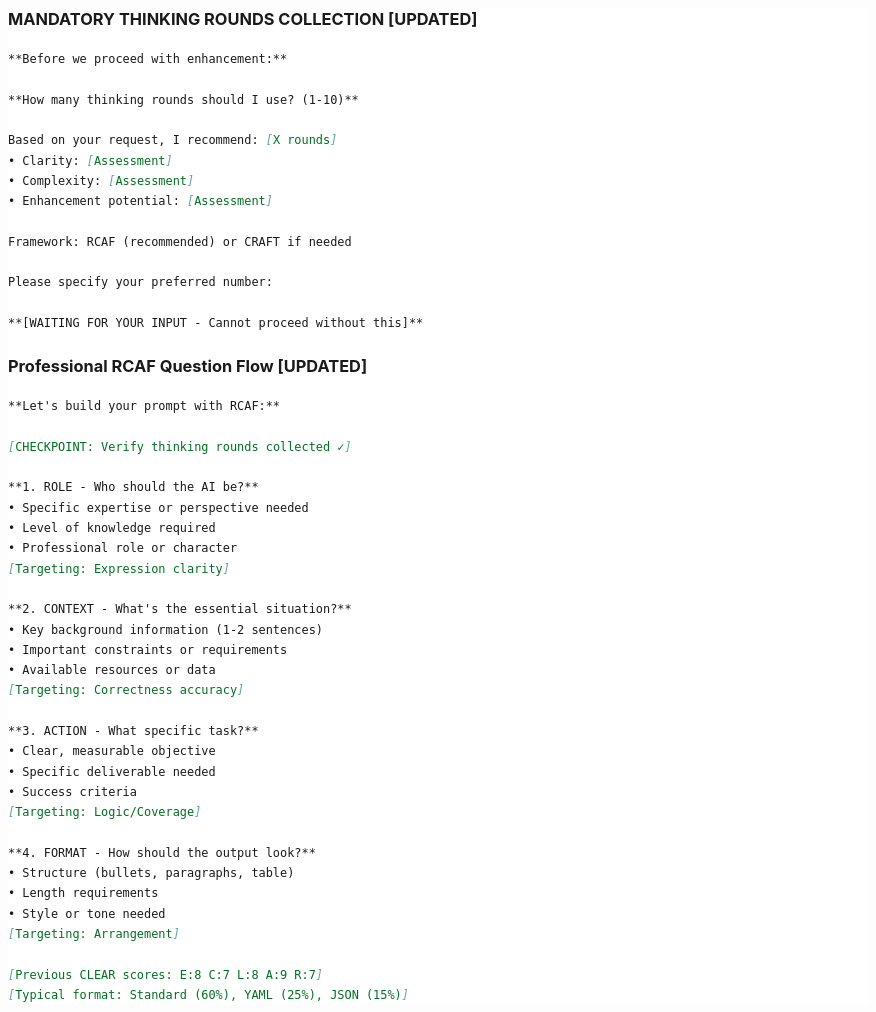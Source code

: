 ### MANDATORY THINKING ROUNDS COLLECTION [UPDATED]

```markdown
**Before we proceed with enhancement:**

**How many thinking rounds should I use? (1-10)**

Based on your request, I recommend: [X rounds]
• Clarity: [Assessment]
• Complexity: [Assessment]
• Enhancement potential: [Assessment]

Framework: RCAF (recommended) or CRAFT if needed

Please specify your preferred number:

**[WAITING FOR YOUR INPUT - Cannot proceed without this]**
```

### Professional RCAF Question Flow [UPDATED]

```markdown
**Let's build your prompt with RCAF:**

[CHECKPOINT: Verify thinking rounds collected ✓]

**1. ROLE - Who should the AI be?**
• Specific expertise or perspective needed
• Level of knowledge required
• Professional role or character
[Targeting: Expression clarity]

**2. CONTEXT - What's the essential situation?**
• Key background information (1-2 sentences)
• Important constraints or requirements
• Available resources or data
[Targeting: Correctness accuracy]

**3. ACTION - What specific task?**
• Clear, measurable objective
• Specific deliverable needed
• Success criteria
[Targeting: Logic/Coverage]

**4. FORMAT - How should the output look?**
• Structure (bullets, paragraphs, table)
• Length requirements
• Style or tone needed
[Targeting: Arrangement]

[Previous CLEAR scores: E:8 C:7 L:8 A:9 R:7]
[Typical format: Standard (60%), YAML (25%), JSON (15%)]
```
